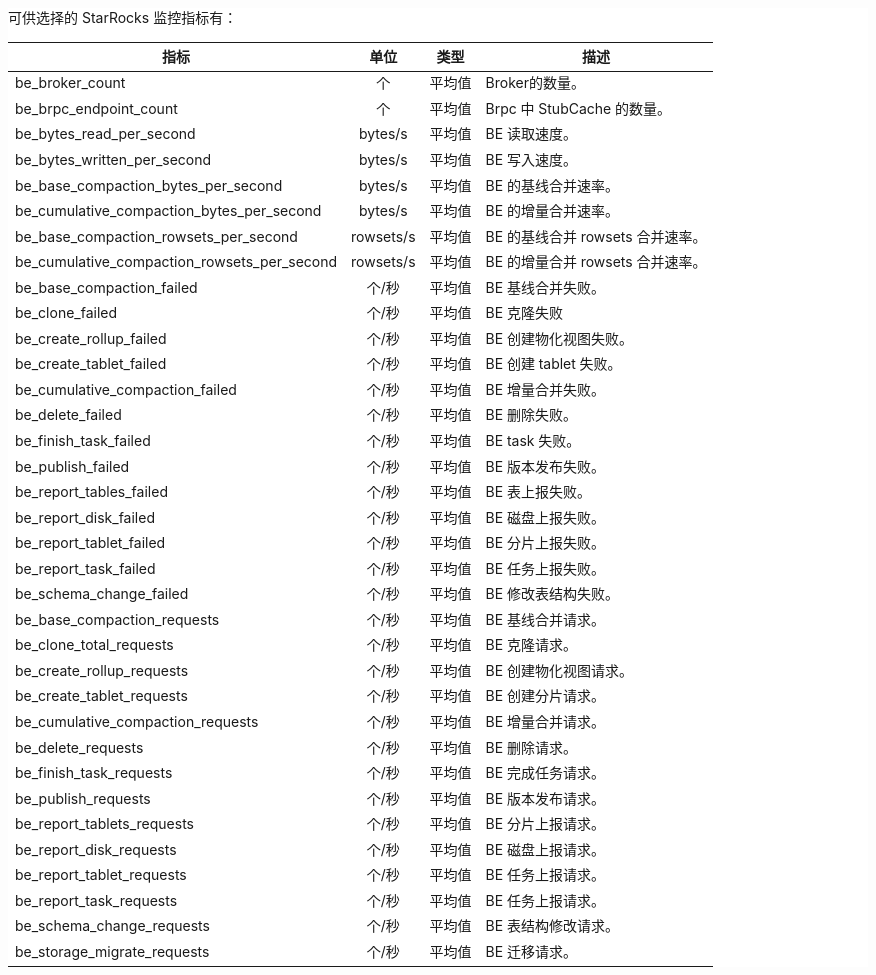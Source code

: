 可供选择的 StarRocks 监控指标有：

|指标|单位|类型|描述|
|---|:---:|:---:|---|
|be_broker_count|个|平均值|Broker的数量。|
|be_brpc_endpoint_count|个|平均值|Brpc 中 StubCache 的数量。|
|be_bytes_read_per_second|bytes/s|平均值|BE 读取速度。|
|be_bytes_written_per_second|bytes/s|平均值|BE 写入速度。|
|be_base_compaction_bytes_per_second|bytes/s|平均值|BE 的基线合并速率。|
|be_cumulative_compaction_bytes_per_second|bytes/s|平均值|BE 的增量合并速率。|
|be_base_compaction_rowsets_per_second|rowsets/s|平均值|BE 的基线合并 rowsets 合并速率。|
|be_cumulative_compaction_rowsets_per_second|rowsets/s|平均值|BE 的增量合并 rowsets 合并速率。|
|be_base_compaction_failed|个/秒|平均值|BE 基线合并失败。|
|be_clone_failed|个/秒|平均值|BE 克隆失败|
|be_create_rollup_failed|个/秒|平均值|BE 创建物化视图失败。|
|be_create_tablet_failed|个/秒|平均值|BE 创建 tablet 失败。|
|be_cumulative_compaction_failed|个/秒|平均值|BE 增量合并失败。|
|be_delete_failed|个/秒|平均值|BE 删除失败。|
|be_finish_task_failed|个/秒|平均值|BE task 失败。|
|be_publish_failed|个/秒|平均值|BE 版本发布失败。|
|be_report_tables_failed|个/秒|平均值|BE 表上报失败。|
|be_report_disk_failed|个/秒|平均值|BE 磁盘上报失败。|
|be_report_tablet_failed|个/秒|平均值|BE 分片上报失败。|
|be_report_task_failed|个/秒|平均值|BE 任务上报失败。|
|be_schema_change_failed|个/秒|平均值|BE 修改表结构失败。|
|be_base_compaction_requests|个/秒|平均值|BE 基线合并请求。|
|be_clone_total_requests|个/秒|平均值|BE 克隆请求。|
|be_create_rollup_requests|个/秒|平均值|BE 创建物化视图请求。|
|be_create_tablet_requests|个/秒|平均值|BE 创建分片请求。|
|be_cumulative_compaction_requests|个/秒|平均值|BE 增量合并请求。|
|be_delete_requests|个/秒|平均值|BE 删除请求。|
|be_finish_task_requests|个/秒|平均值|BE 完成任务请求。|
|be_publish_requests|个/秒|平均值|BE 版本发布请求。|
|be_report_tablets_requests|个/秒|平均值|BE 分片上报请求。|
|be_report_disk_requests|个/秒|平均值|BE 磁盘上报请求。|
|be_report_tablet_requests|个/秒|平均值|BE 任务上报请求。|
|be_report_task_requests|个/秒|平均值|BE 任务上报请求。|
|be_schema_change_requests|个/秒|平均值|BE 表结构修改请求。|
|be_storage_migrate_requests|个/秒|平均值|BE 迁移请求。|